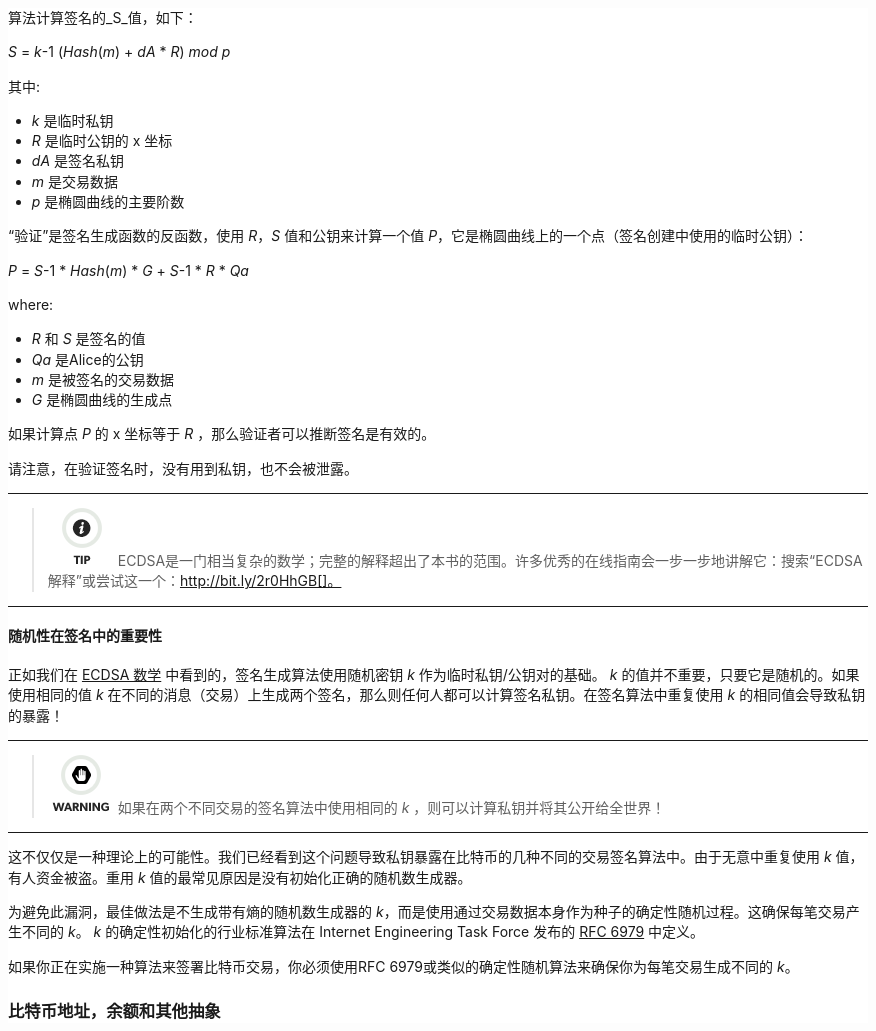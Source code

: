 算法计算签名的_S_值，如下：

*S* = *k*-1 (*Hash*(*m*) + *dA* * *R*) *mod p*

其中:

- *k* 是临时私钥
- *R* 是临时公钥的 x 坐标
- *dA* 是签名私钥
- *m* 是交易数据
- *p* 是椭圆曲线的主要阶数

“验证”是签名生成函数的反函数，使用 *R*，*S* 值和公钥来计算一个值 *P*，它是椭圆曲线上的一个点（签名创建中使用的临时公钥）：

*P* = *S*-1 * *Hash*(*m*) * *G* + *S*-1 * *R* * *Qa*

where:

- *R* 和 *S* 是签名的值
- *Qa* 是Alice的公钥
- *m* 是被签名的交易数据
- *G* 是椭圆曲线的生成点

如果计算点 *P* 的 x 坐标等于 *R* ，那么验证者可以推断签名是有效的。

请注意，在验证签名时，没有用到私钥，也不会被泄露。

------
> ![提示](assets/tip.png)  ECDSA是一门相当复杂的数学；完整的解释超出了本书的范围。许多优秀的在线指南会一步一步地讲解它：搜索“ECDSA解释”或尝试这一个：http://bit.ly/2r0HhGB[]。 
------

#### 随机性在签名中的重要性

正如我们在 [ECDSA 数学](https://github.com/wjw465150/bitcoin_book_2nd/blob/master/第六章.asciidoc#ecdsa_math) 中看到的，签名生成算法使用随机密钥 *k* 作为临时私钥/公钥对的基础。 *k* 的值并不重要，只要它是随机的。如果使用相同的值 *k* 在不同的消息（交易）上生成两个签名，那么则任何人都可以计算签名私钥。在签名算法中重复使用 *k* 的相同值会导致私钥的暴露！

------
> ![警告](assets/warning.png)  如果在两个不同交易的签名算法中使用相同的 *k* ，则可以计算私钥并将其公开给全世界！ 
------

这不仅仅是一种理论上的可能性。我们已经看到这个问题导致私钥暴露在比特币的几种不同的交易签名算法中。由于无意中重复使用 *k* 值，有人资金被盗。重用 *k* 值的最常见原因是没有初始化正确的随机数生成器。

为避免此漏洞，最佳做法是不生成带有熵的随机数生成器的 *k*，而是使用通过交易数据本身作为种子的确定性随机过程。这确保每笔交易产生不同的 *k*。 *k* 的确定性初始化的行业标准算法在 Internet Engineering Task Force 发布的 [RFC 6979](https://tools.ietf.org/html/rfc6979) 中定义。

如果你正在实施一种算法来签署比特币交易，你必须使用RFC 6979或类似的确定性随机算法来确保你为每笔交易生成不同的 *k*。

### 比特币地址，余额和其他抽象
